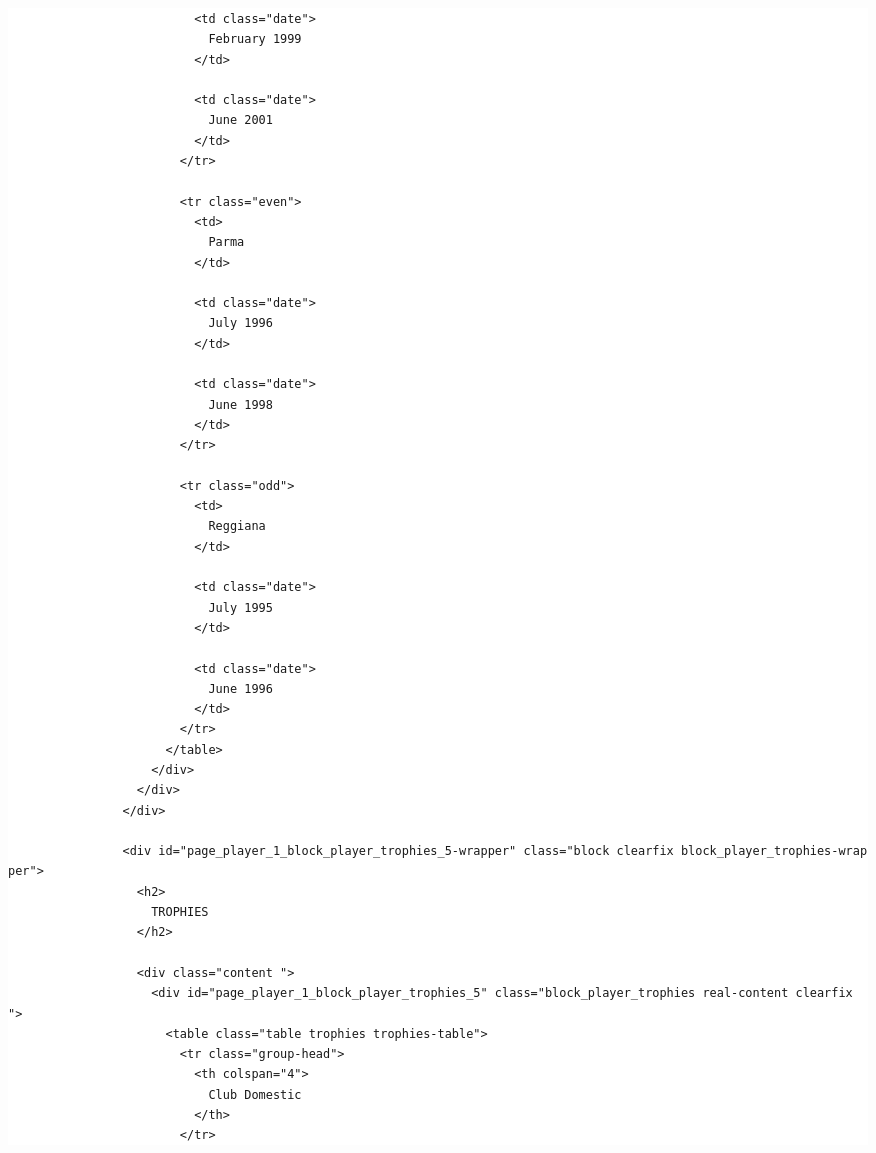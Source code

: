                               <td class="date">
                                February 1999
                              </td>
                              
                              <td class="date">
                                June 2001
                              </td>
                            </tr>
                            
                            <tr class="even">
                              <td>
                                Parma
                              </td>
                              
                              <td class="date">
                                July 1996
                              </td>
                              
                              <td class="date">
                                June 1998
                              </td>
                            </tr>
                            
                            <tr class="odd">
                              <td>
                                Reggiana
                              </td>
                              
                              <td class="date">
                                July 1995
                              </td>
                              
                              <td class="date">
                                June 1996
                              </td>
                            </tr>
                          </table>
                        </div>
                      </div>
                    </div>
                    
                    <div id="page_player_1_block_player_trophies_5-wrapper" class="block clearfix block_player_trophies-wrapper">
                      <h2>
                        TROPHIES
                      </h2>
                      
                      <div class="content ">
                        <div id="page_player_1_block_player_trophies_5" class="block_player_trophies real-content clearfix ">
                          <table class="table trophies trophies-table">
                            <tr class="group-head">
                              <th colspan="4">
                                Club Domestic
                              </th>
                            </tr>
                            